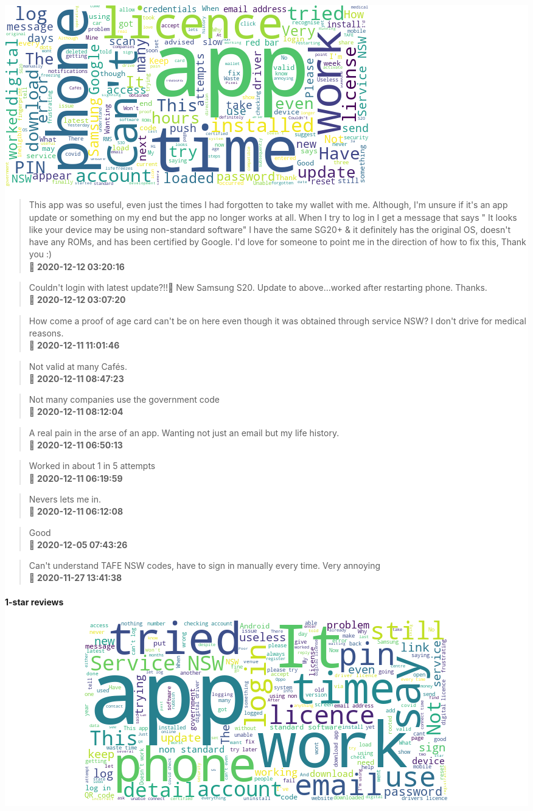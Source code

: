 <img src="2_star_reviews_wordcloud.png" alt="au.gov.nsw.service 2 reviews"/>
</p>

> This app was so useful, even just the times I had forgotten to take my wallet with me. Although, I'm unsure if it's an app update or something on my end but the app no longer works at all. When I try to log in I get a message that says " It looks like your device may be using non-standard software" I have the same SG20+ & it definitely has the original OS, doesn't have any ROMs, and has been certified by Google. I'd love for someone to point me in the direction of how to fix this, Thank you :)<br> :date: __2020-12-12 03:20:16__

> Couldn't login with latest update?!!🤬 New Samsung S20. Update to above...worked after restarting phone. Thanks.<br> :date: __2020-12-12 03:07:20__

> How come a proof of age card can't be on here even though it was obtained through service NSW? I don't drive for medical reasons.<br> :date: __2020-12-11 11:01:46__

> Not valid at many Cafés.<br> :date: __2020-12-11 08:47:23__

> Not many companies use the government code<br> :date: __2020-12-11 08:12:04__

> A real pain in the arse of an app. Wanting not just an email but my life history.<br> :date: __2020-12-11 06:50:13__

> Worked in about 1 in 5 attempts<br> :date: __2020-12-11 06:19:59__

> Nevers lets me in.<br> :date: __2020-12-11 06:12:08__

> Good<br> :date: __2020-12-05 07:43:26__

> Can't understand TAFE NSW codes, have to sign in manually every time. Very annoying<br> :date: __2020-11-27 13:41:38__



#### 1-star reviews

<p align="center">
<img src="1_star_reviews_wordcloud.png" alt="au.gov.nsw.service 1 reviews"/>